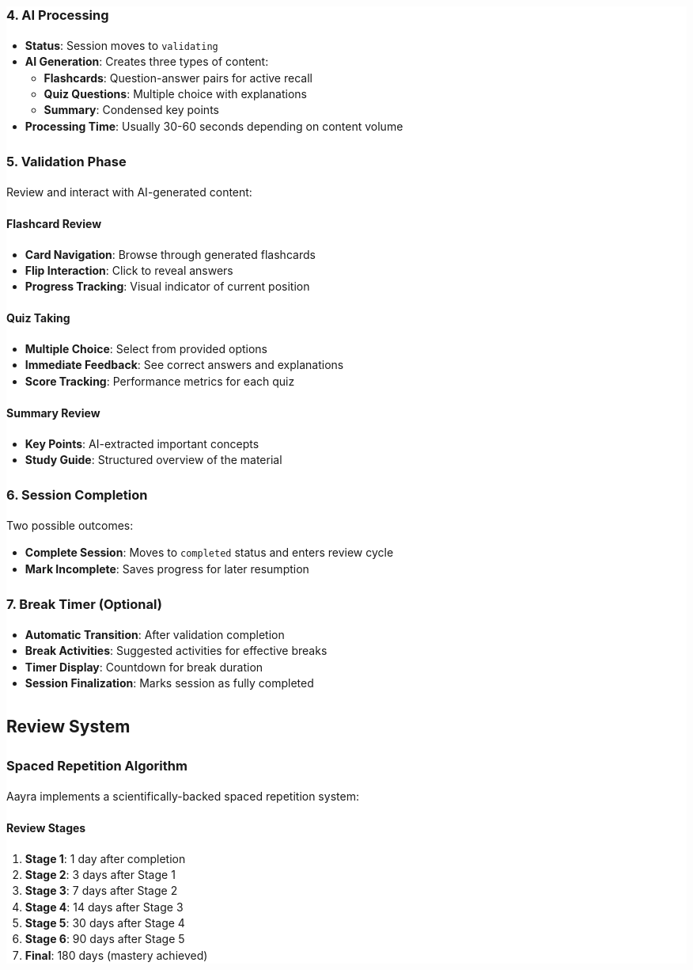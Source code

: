 ### 4. AI Processing
- **Status**: Session moves to `validating`
- **AI Generation**: Creates three types of content:
  - **Flashcards**: Question-answer pairs for active recall
  - **Quiz Questions**: Multiple choice with explanations
  - **Summary**: Condensed key points
- **Processing Time**: Usually 30-60 seconds depending on content volume

### 5. Validation Phase
Review and interact with AI-generated content:

#### Flashcard Review
- **Card Navigation**: Browse through generated flashcards
- **Flip Interaction**: Click to reveal answers
- **Progress Tracking**: Visual indicator of current position

#### Quiz Taking
- **Multiple Choice**: Select from provided options
- **Immediate Feedback**: See correct answers and explanations
- **Score Tracking**: Performance metrics for each quiz

#### Summary Review
- **Key Points**: AI-extracted important concepts
- **Study Guide**: Structured overview of the material

### 6. Session Completion
Two possible outcomes:
- **Complete Session**: Moves to `completed` status and enters review cycle
- **Mark Incomplete**: Saves progress for later resumption

### 7. Break Timer (Optional)
- **Automatic Transition**: After validation completion
- **Break Activities**: Suggested activities for effective breaks
- **Timer Display**: Countdown for break duration
- **Session Finalization**: Marks session as fully completed

## Review System

### Spaced Repetition Algorithm
Aayra implements a scientifically-backed spaced repetition system:

#### Review Stages
1. **Stage 1**: 1 day after completion
2. **Stage 2**: 3 days after Stage 1
3. **Stage 3**: 7 days after Stage 2
4. **Stage 4**: 14 days after Stage 3
5. **Stage 5**: 30 days after Stage 4
6. **Stage 6**: 90 days after Stage 5
7. **Final**: 180 days (mastery achieved)
